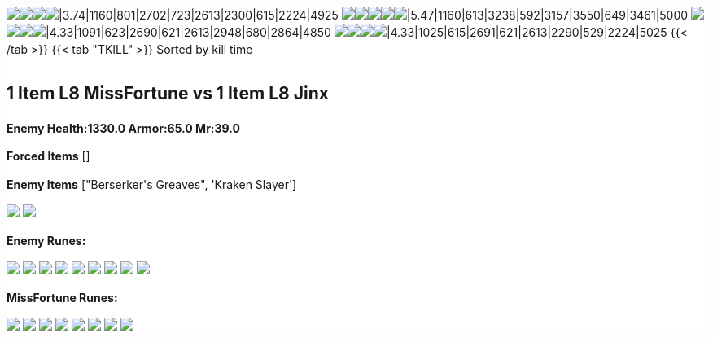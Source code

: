 ![](/item/3153.png)![](/item/1001.png)![](/item/1055.png)![](/item/1037.png)|3.74|1160|801|2702|723|2613|2300|615|2224|4925
![](/item/6035.png)![](/item/1001.png)![](/item/1053.png)![](/item/1055.png)![](/item/1036.png)|5.47|1160|613|3238|592|3157|3550|649|3461|5000
![](/item/3091.png)![](/item/1001.png)![](/item/1053.png)![](/item/1055.png)|4.33|1091|623|2690|621|2613|2948|680|2864|4850
![](/item/3085.png)![](/item/1053.png)![](/item/1055.png)![](/item/1037.png)|4.33|1025|615|2691|621|2613|2290|529|2224|5025
{{< /tab >}}
{{< tab "TKILL" >}}
Sorted by kill time
## 1 Item L8 MissFortune vs 1 Item L8 Jinx

**Enemy Health:1330.0 Armor:65.0 Mr:39.0**


**Forced Items** []








**Enemy Items** ["Berserker's Greaves", 'Kraken Slayer']





![](/item/3006.png)
![](/item/6672.png)



**Enemy Runes:**





![](/Styles/Precision/LethalTempo/LethalTempo.png)
![](/Styles/Precision/Triumph.png)
![](/Styles/Precision/LegendBloodline/LegendBloodline.png)
![](/Styles/Precision/CutDown/CutDown.png)
![](/Styles/Sorcery/AbsoluteFocus/AbsoluteFocus.png)
![](/Styles/Sorcery/GatheringStorm/GatheringStorm.png)
![](/StatMods/StatModsAttackSpeedIcon.png)
![](/StatMods/StatModsAdaptiveForceIcon.png)
![](/StatMods/StatModsArmorIcon.png)



**MissFortune Runes:**


![](/Styles/Precision/PressTheAttack/PressTheAttack.png)
![](/Styles/Precision/Overheal.png)
![](/Styles/Precision/LegendAlacrity/LegendAlacrity.png)
![](/Styles/Precision/CutDown/CutDown.png)
![](/Styles/Sorcery/AbsoluteFocus/AbsoluteFocus.png)
![](/Styles/Sorcery/GatheringStorm/GatheringStorm.png)
![](/StatMods/StatModsAdaptiveForceIcon.png)
![](/StatMods/StatModsAdaptiveForceIcon.png)